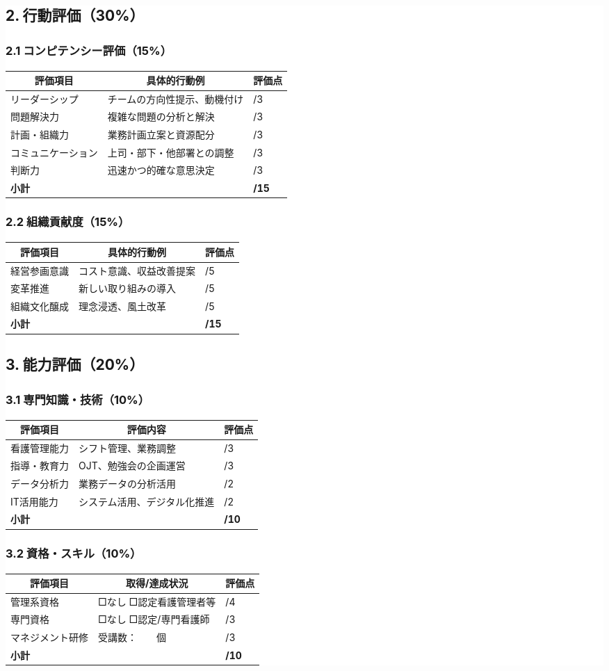 ## 2. 行動評価（30%）

### 2.1 コンピテンシー評価（15%）
| 評価項目 | 具体的行動例 | 評価点 |
|---------|-------------|--------|
| リーダーシップ | チームの方向性提示、動機付け | /3 |
| 問題解決力 | 複雑な問題の分析と解決 | /3 |
| 計画・組織力 | 業務計画立案と資源配分 | /3 |
| コミュニケーション | 上司・部下・他部署との調整 | /3 |
| 判断力 | 迅速かつ的確な意思決定 | /3 |
| **小計** | | **/15** |

### 2.2 組織貢献度（15%）
| 評価項目 | 具体的行動例 | 評価点 |
|---------|-------------|--------|
| 経営参画意識 | コスト意識、収益改善提案 | /5 |
| 変革推進 | 新しい取り組みの導入 | /5 |
| 組織文化醸成 | 理念浸透、風土改革 | /5 |
| **小計** | | **/15** |

## 3. 能力評価（20%）

### 3.1 専門知識・技術（10%）
| 評価項目 | 評価内容 | 評価点 |
|---------|----------|--------|
| 看護管理能力 | シフト管理、業務調整 | /3 |
| 指導・教育力 | OJT、勉強会の企画運営 | /3 |
| データ分析力 | 業務データの分析活用 | /2 |
| IT活用能力 | システム活用、デジタル化推進 | /2 |
| **小計** | | **/10** |

### 3.2 資格・スキル（10%）
| 評価項目 | 取得/達成状況 | 評価点 |
|---------|--------------|--------|
| 管理系資格 | □なし □認定看護管理者等 | /4 |
| 専門資格 | □なし □認定/専門看護師 | /3 |
| マネジメント研修 | 受講数：　　個 | /3 |
| **小計** | | **/10** |
